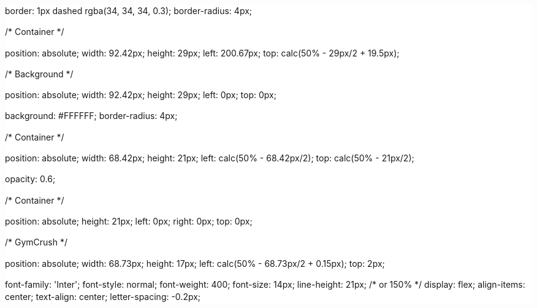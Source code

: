 border: 1px dashed rgba(34, 34, 34, 0.3);
border-radius: 4px;


/* Container */

position: absolute;
width: 92.42px;
height: 29px;
left: 200.67px;
top: calc(50% - 29px/2 + 19.5px);



/* Background */

position: absolute;
width: 92.42px;
height: 29px;
left: 0px;
top: 0px;

background: #FFFFFF;
border-radius: 4px;


/* Container */

position: absolute;
width: 68.42px;
height: 21px;
left: calc(50% - 68.42px/2);
top: calc(50% - 21px/2);

opacity: 0.6;


/* Container */

position: absolute;
height: 21px;
left: 0px;
right: 0px;
top: 0px;



/* GymCrush */

position: absolute;
width: 68.73px;
height: 17px;
left: calc(50% - 68.73px/2 + 0.15px);
top: 2px;

font-family: 'Inter';
font-style: normal;
font-weight: 400;
font-size: 14px;
line-height: 21px;
/* or 150% */
display: flex;
align-items: center;
text-align: center;
letter-spacing: -0.2px;
